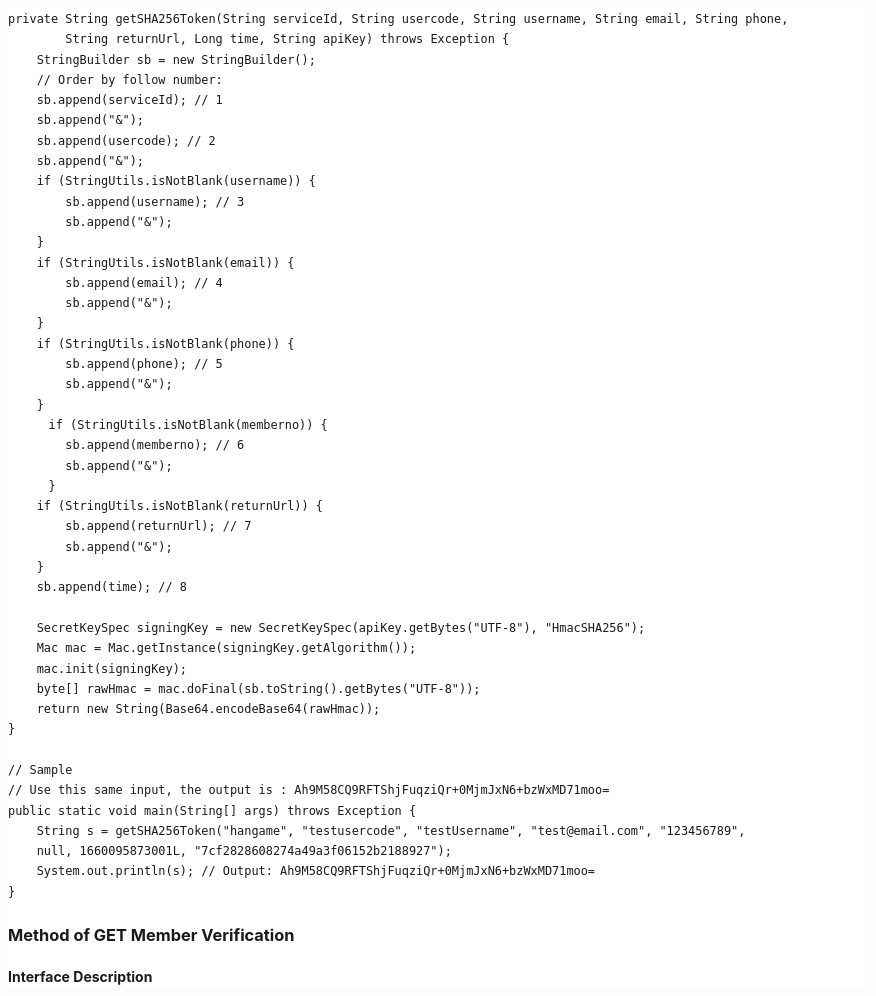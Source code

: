 ```
private String getSHA256Token(String serviceId, String usercode, String username, String email, String phone,
        String returnUrl, Long time, String apiKey) throws Exception {
    StringBuilder sb = new StringBuilder();
    // Order by follow number:
    sb.append(serviceId); // 1
    sb.append("&");
    sb.append(usercode); // 2
    sb.append("&");
    if (StringUtils.isNotBlank(username)) {
        sb.append(username); // 3
        sb.append("&");
    }
    if (StringUtils.isNotBlank(email)) {
        sb.append(email); // 4
        sb.append("&");
    }
    if (StringUtils.isNotBlank(phone)) {
        sb.append(phone); // 5
        sb.append("&");
    }
    　if (StringUtils.isNotBlank(memberno)) {
        sb.append(memberno); // 6
        sb.append("&");
    　}
    if (StringUtils.isNotBlank(returnUrl)) {
        sb.append(returnUrl); // 7
        sb.append("&");
    }
    sb.append(time); // 8

    SecretKeySpec signingKey = new SecretKeySpec(apiKey.getBytes("UTF-8"), "HmacSHA256");
    Mac mac = Mac.getInstance(signingKey.getAlgorithm());
    mac.init(signingKey);
    byte[] rawHmac = mac.doFinal(sb.toString().getBytes("UTF-8"));
    return new String(Base64.encodeBase64(rawHmac));
}

// Sample
// Use this same input, the output is : Ah9M58CQ9RFTShjFuqziQr+0MjmJxN6+bzWxMD71moo=
public static void main(String[] args) throws Exception {
    String s = getSHA256Token("hangame", "testusercode", "testUsername", "test@email.com", "123456789",
    null, 1660095873001L, "7cf2828608274a49a3f06152b2188927");
    System.out.println(s); // Output: Ah9M58CQ9RFTShjFuqziQr+0MjmJxN6+bzWxMD71moo=
}
```

### Method of GET Member Verification
#### Interface Description
